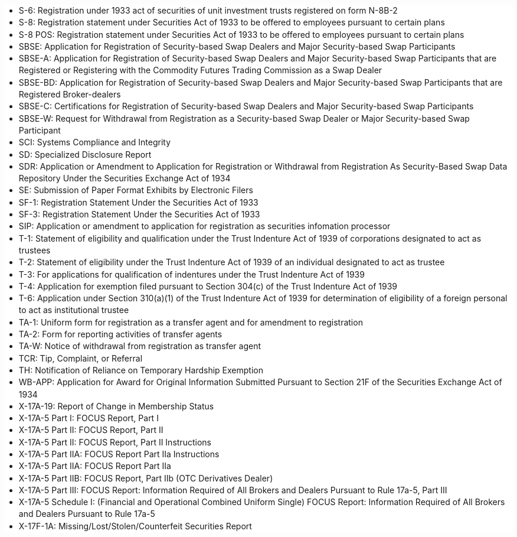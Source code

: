 * S-6: Registration under 1933 act of securities of unit investment trusts registered on form N-8B-2
* S-8: Registration statement under Securities Act of 1933 to be offered to employees pursuant to certain plans
* S-8 POS: Registration statement under Securities Act of 1933 to be offered to employees pursuant to certain plans
* SBSE: Application for Registration of Security-based Swap Dealers and Major Security-based Swap Participants
* SBSE-A: Application for Registration of Security-based Swap Dealers and Major Security-based Swap Participants that are Registered or Registering with the Commodity Futures Trading Commission as a Swap Dealer
* SBSE-BD: Application for Registration of Security-based Swap Dealers and Major Security-based Swap Participants that are Registered Broker-dealers
* SBSE-C: Certifications for Registration of Security-based Swap Dealers and Major Security-based Swap Participants
* SBSE-W: Request for Withdrawal from Registration as a Security-based Swap Dealer or Major Security-based Swap Participant
* SCI: Systems Compliance and Integrity
* SD: Specialized Disclosure Report
* SDR: Application or Amendment to Application for Registration or Withdrawal from Registration As Security-Based Swap Data Repository Under the Securities Exchange Act of 1934
* SE: Submission of Paper Format Exhibits by Electronic Filers
* SF-1: Registration Statement Under the Securities Act of 1933
* SF-3: Registration Statement Under the Securities Act of 1933
* SIP: Application or amendment to application for registration as securities infomation processor
* T-1: Statement of eligibility and qualification under the Trust Indenture Act of 1939 of corporations designated to act as trustees
* T-2: Statement of eligibility under the Trust Indenture Act of 1939 of an individual designated to act as trustee
* T-3: For applications for qualification of indentures under the Trust Indenture Act of 1939
* T-4: Application for exemption filed pursuant to Section 304(c) of the Trust Indenture Act of 1939
* T-6: Application under Section 310(a)(1) of the Trust Indenture Act of 1939 for determination of eligibility of a foreign personal to act as institutional trustee
* TA-1: Uniform form for registration as a transfer agent and for amendment to registration
* TA-2: Form for reporting activities of transfer agents
* TA-W: Notice of withdrawal from registration as transfer agent
* TCR: Tip, Complaint, or Referral
* TH: Notification of Reliance on Temporary Hardship Exemption
* WB-APP: Application for Award for Original Information Submitted Pursuant to Section 21F of the Securities Exchange Act of 1934
* X-17A-19: Report of Change in Membership Status
* X-17A-5 Part I: FOCUS Report, Part I
* X-17A-5 Part II: FOCUS Report, Part II
* X-17A-5 Part II: FOCUS Report, Part II Instructions
* X-17A-5 Part IIA: FOCUS Report Part IIa Instructions
* X-17A-5 Part IIA: FOCUS Report Part IIa
* X-17A-5 Part IIB: FOCUS Report, Part IIb (OTC Derivatives Dealer)
* X-17A-5 Part III: FOCUS Report: Information Required of All Brokers and Dealers Pursuant to Rule 17a-5, Part III
* X-17A-5 Schedule I: (Financial and Operational Combined Uniform Single) FOCUS Report: Information Required of All Brokers and Dealers Pursuant to Rule 17a-5
* X-17F-1A: Missing/Lost/Stolen/Counterfeit Securities Report
